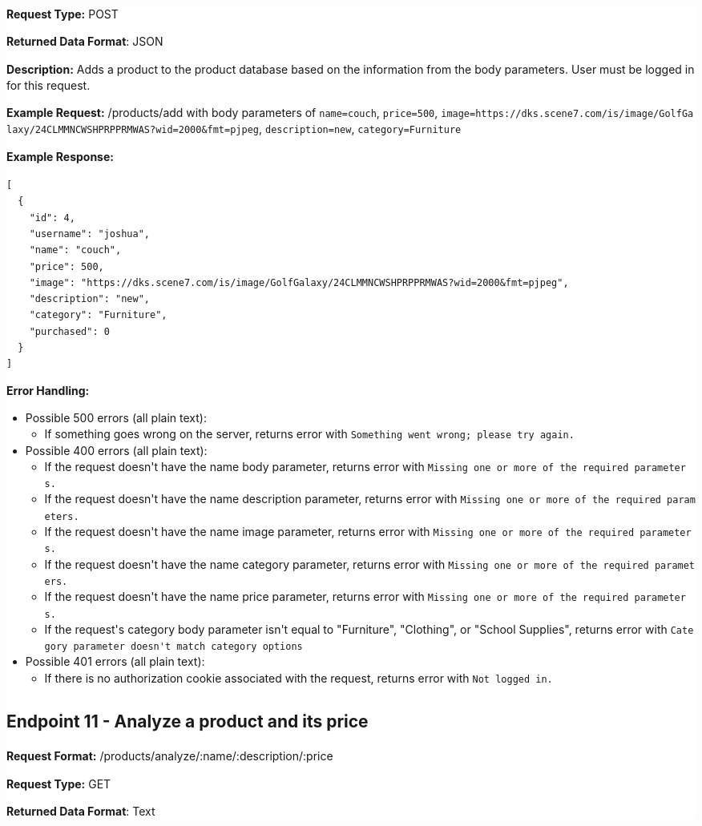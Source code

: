 **Request Type:** POST

**Returned Data Format**: JSON

**Description:** Adds a product to the product database based on the information from the body parameters. User must be logged in for this request.

**Example Request:** /products/add with body parameters of `name=couch`, `price=500`, `image=https://dks.scene7.com/is/image/GolfGalaxy/24CLMMNCWSHPRPPRMWAS?wid=2000&fmt=pjpeg`, `description=new`, `category=Furniture`

**Example Response:**
```
[
  {
    "id": 4,
    "username": "joshua",
    "name": "couch",
    "price": 500,
    "image": "https://dks.scene7.com/is/image/GolfGalaxy/24CLMMNCWSHPRPPRMWAS?wid=2000&fmt=pjpeg",
    "description": "new",
    "category": "Furniture",
    "purchased": 0
  }
]
```

**Error Handling:**
- Possible 500 errors (all plain text):
  - If something goes wrong on the server, returns error with `Something went wrong; please try again.`
- Possible 400 errors (all plain text):
  - If the request doesn't have the name body parameter, returns error with `Missing one or more of the required parameters.`
  - If the request doesn't have the name description parameter, returns error with `Missing one or more of the required parameters.`
  - If the request doesn't have the name image parameter, returns error with `Missing one or more of the required parameters.`
  - If the request doesn't have the name category parameter, returns error with `Missing one or more of the required parameters.`
  - If the request doesn't have the name price parameter, returns error with `Missing one or more of the required parameters.`
  - If the request's category body parameter isn't equal to "Furniture", "Clothing", or "School Supplies", returns error with `Category parameter doesn't match category options`
- Possible 401 errors (all plain text):
  - If there is no authorization cookie associated with the request, returns error with `Not logged in.`

## Endpoint 11 - Analyze a product and its price
**Request Format:** /products/analyze/:name/:description/:price

**Request Type:** GET

**Returned Data Format**: Text

